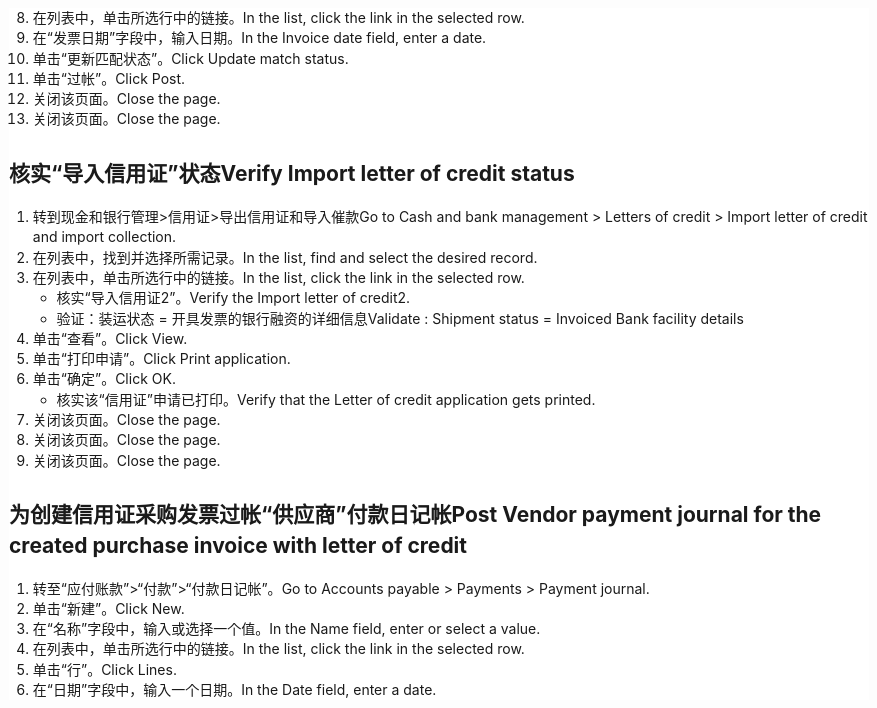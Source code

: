 8. <span data-ttu-id="1aac3-198">在列表中，单击所选行中的链接。</span><span class="sxs-lookup"><span data-stu-id="1aac3-198">In the list, click the link in the selected row.</span></span>
9. <span data-ttu-id="1aac3-199">在“发票日期”字段中，输入日期。</span><span class="sxs-lookup"><span data-stu-id="1aac3-199">In the Invoice date field, enter a date.</span></span>
10. <span data-ttu-id="1aac3-200">单击“更新匹配状态”。</span><span class="sxs-lookup"><span data-stu-id="1aac3-200">Click Update match status.</span></span>
11. <span data-ttu-id="1aac3-201">单击“过帐”。</span><span class="sxs-lookup"><span data-stu-id="1aac3-201">Click Post.</span></span>
12. <span data-ttu-id="1aac3-202">关闭该页面。</span><span class="sxs-lookup"><span data-stu-id="1aac3-202">Close the page.</span></span>
13. <span data-ttu-id="1aac3-203">关闭该页面。</span><span class="sxs-lookup"><span data-stu-id="1aac3-203">Close the page.</span></span>

## <a name="verify-import-letter-of-credit-status"></a><span data-ttu-id="1aac3-204">核实“导入信用证”状态</span><span class="sxs-lookup"><span data-stu-id="1aac3-204">Verify Import letter of credit status</span></span>
1. <span data-ttu-id="1aac3-205">转到现金和银行管理>信用证>导出信用证和导入催款</span><span class="sxs-lookup"><span data-stu-id="1aac3-205">Go to Cash and bank management > Letters of credit > Import letter of credit and import collection.</span></span>
2. <span data-ttu-id="1aac3-206">在列表中，找到并选择所需记录。</span><span class="sxs-lookup"><span data-stu-id="1aac3-206">In the list, find and select the desired record.</span></span>
3. <span data-ttu-id="1aac3-207">在列表中，单击所选行中的链接。</span><span class="sxs-lookup"><span data-stu-id="1aac3-207">In the list, click the link in the selected row.</span></span>
    * <span data-ttu-id="1aac3-208">核实“导入信用证2”。</span><span class="sxs-lookup"><span data-stu-id="1aac3-208">Verify the Import letter of credit2.</span></span>  
    * <span data-ttu-id="1aac3-209">验证：装运状态 = 开具发票的银行融资的详细信息</span><span class="sxs-lookup"><span data-stu-id="1aac3-209">Validate :  Shipment status = Invoiced  Bank facility details</span></span>  
4. <span data-ttu-id="1aac3-210">单击“查看”。</span><span class="sxs-lookup"><span data-stu-id="1aac3-210">Click View.</span></span>
5. <span data-ttu-id="1aac3-211">单击“打印申请”。</span><span class="sxs-lookup"><span data-stu-id="1aac3-211">Click Print application.</span></span>
6. <span data-ttu-id="1aac3-212">单击“确定”。</span><span class="sxs-lookup"><span data-stu-id="1aac3-212">Click OK.</span></span>
    * <span data-ttu-id="1aac3-213">核实该“信用证”申请已打印。</span><span class="sxs-lookup"><span data-stu-id="1aac3-213">Verify that the Letter of credit application gets printed.</span></span>  
7. <span data-ttu-id="1aac3-214">关闭该页面。</span><span class="sxs-lookup"><span data-stu-id="1aac3-214">Close the page.</span></span>
8. <span data-ttu-id="1aac3-215">关闭该页面。</span><span class="sxs-lookup"><span data-stu-id="1aac3-215">Close the page.</span></span>
9. <span data-ttu-id="1aac3-216">关闭该页面。</span><span class="sxs-lookup"><span data-stu-id="1aac3-216">Close the page.</span></span>

## <a name="post-vendor-payment-journal-for-the-created-purchase-invoice-with-letter-of-credit"></a><span data-ttu-id="1aac3-217">为创建信用证采购发票过帐“供应商”付款日记帐</span><span class="sxs-lookup"><span data-stu-id="1aac3-217">Post Vendor payment journal for the created purchase invoice with letter of credit</span></span>
1. <span data-ttu-id="1aac3-218">转至“应付账款”>“付款”>“付款日记帐”。</span><span class="sxs-lookup"><span data-stu-id="1aac3-218">Go to Accounts payable > Payments > Payment journal.</span></span>
2. <span data-ttu-id="1aac3-219">单击“新建”。</span><span class="sxs-lookup"><span data-stu-id="1aac3-219">Click New.</span></span>
3. <span data-ttu-id="1aac3-220">在“名称”字段中，输入或选择一个值。</span><span class="sxs-lookup"><span data-stu-id="1aac3-220">In the Name field, enter or select a value.</span></span>
4. <span data-ttu-id="1aac3-221">在列表中，单击所选行中的链接。</span><span class="sxs-lookup"><span data-stu-id="1aac3-221">In the list, click the link in the selected row.</span></span>
5. <span data-ttu-id="1aac3-222">单击“行”。</span><span class="sxs-lookup"><span data-stu-id="1aac3-222">Click Lines.</span></span>
6. <span data-ttu-id="1aac3-223">在“日期”字段中，输入一个日期。</span><span class="sxs-lookup"><span data-stu-id="1aac3-223">In the Date field, enter a date.</span></span>